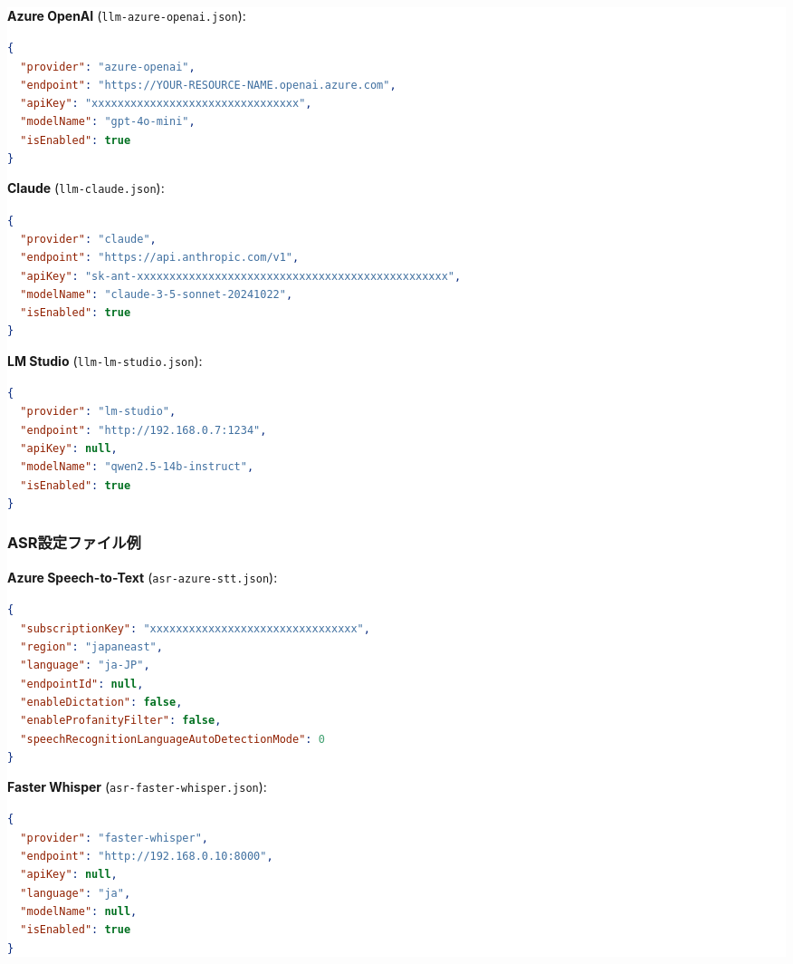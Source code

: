 **Azure OpenAI** (`llm-azure-openai.json`):
```json
{
  "provider": "azure-openai",
  "endpoint": "https://YOUR-RESOURCE-NAME.openai.azure.com",
  "apiKey": "xxxxxxxxxxxxxxxxxxxxxxxxxxxxxxxx",
  "modelName": "gpt-4o-mini",
  "isEnabled": true
}
```

**Claude** (`llm-claude.json`):
```json
{
  "provider": "claude",
  "endpoint": "https://api.anthropic.com/v1",
  "apiKey": "sk-ant-xxxxxxxxxxxxxxxxxxxxxxxxxxxxxxxxxxxxxxxxxxxxxxxx",
  "modelName": "claude-3-5-sonnet-20241022",
  "isEnabled": true
}
```

**LM Studio** (`llm-lm-studio.json`):
```json
{
  "provider": "lm-studio",
  "endpoint": "http://192.168.0.7:1234",
  "apiKey": null,
  "modelName": "qwen2.5-14b-instruct",
  "isEnabled": true
}
```

### ASR設定ファイル例

**Azure Speech-to-Text** (`asr-azure-stt.json`):
```json
{
  "subscriptionKey": "xxxxxxxxxxxxxxxxxxxxxxxxxxxxxxxx",
  "region": "japaneast",
  "language": "ja-JP",
  "endpointId": null,
  "enableDictation": false,
  "enableProfanityFilter": false,
  "speechRecognitionLanguageAutoDetectionMode": 0
}
```

**Faster Whisper** (`asr-faster-whisper.json`):
```json
{
  "provider": "faster-whisper",
  "endpoint": "http://192.168.0.10:8000",
  "apiKey": null,
  "language": "ja",
  "modelName": null,
  "isEnabled": true
}
```
